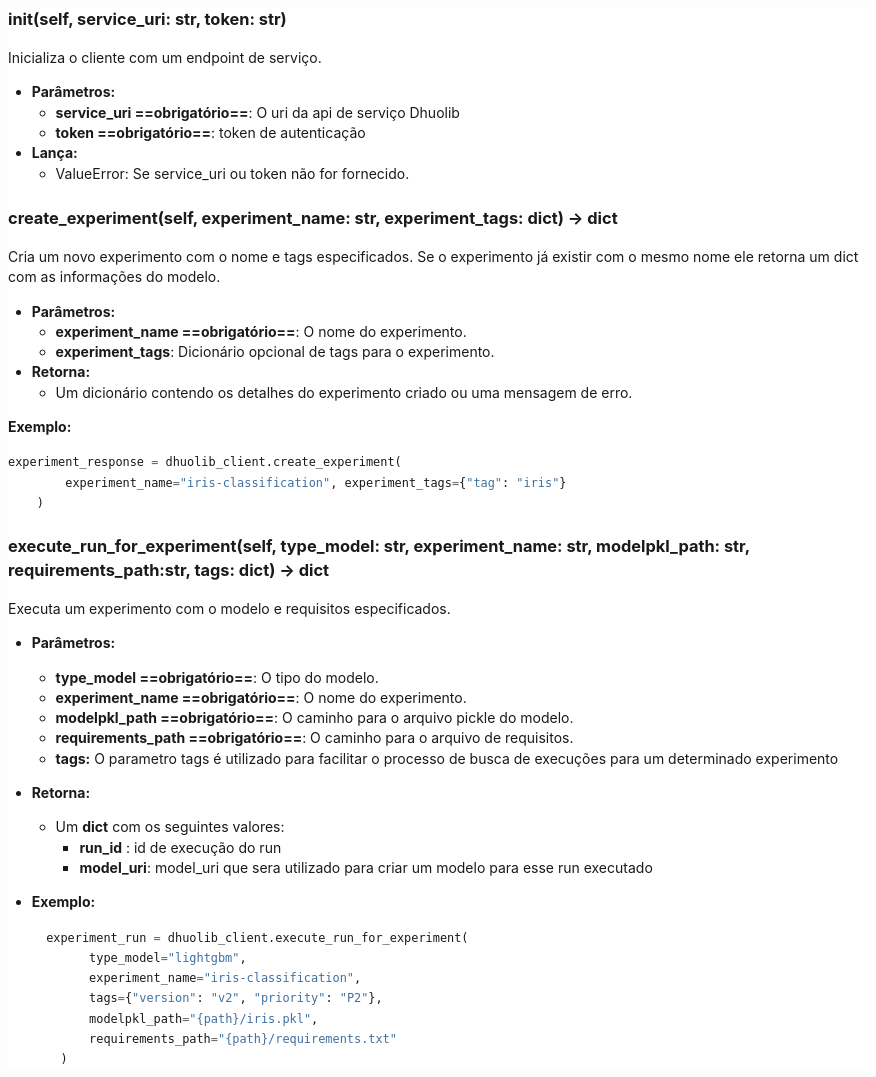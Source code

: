 ### **__init__(self, service_uri: str, token: str)**

Inicializa o cliente com um endpoint de serviço.

* **Parâmetros:**
  * **service_uri ==**obrigatório**==**: O uri da api de serviço Dhuolib
  * **token ==**obrigatório**==**:  token de autenticação
* **Lança:**
  * ValueError: Se service_uri ou token não for fornecido.

### **create_experiment(self, experiment_name: str, experiment_tags: dict) -> dict**

Cria um novo experimento com o nome e tags especificados. Se o experimento já existir com o mesmo nome ele retorna um dict com as informações do modelo.

* **Parâmetros:**
  * **experiment_name ==**obrigatório**==**: O nome do experimento.
  * **experiment_tags**: Dicionário opcional de tags para o experimento.
* **Retorna:**
  * Um dicionário contendo os detalhes do experimento criado ou uma mensagem de erro.

**Exemplo:**

```python
experiment_response = dhuolib_client.create_experiment(
        experiment_name="iris-classification", experiment_tags={"tag": "iris"}
    )
```

### **execute_run_for_experiment(self, type_model: str, experiment_name: str, modelpkl_path: str, requirements_path:str, tags: dict) -> dict**

Executa um experimento com o modelo e requisitos especificados.

* **Parâmetros:**
  * **type_model ==**obrigatório**==**: O tipo do modelo.
  * **experiment_name ==**obrigatório**==**: O nome do  experimento.
  * **modelpkl_path ==**obrigatório**==**: O caminho para o arquivo pickle do modelo.
  * **requirements_path ==**obrigatório**==**: O caminho para o arquivo de requisitos.
  * **tags:** O parametro tags é utilizado para facilitar o processo de busca de execuções para um determinado experimento
* **Retorna:**
  * Um **dict** com os seguintes valores:
    * **run_id** : id de execução do run 
    * **model_uri**:  model_uri que sera utilizado para criar um modelo para esse run executado
* **Exemplo:**

  ```python
    experiment_run = dhuolib_client.execute_run_for_experiment(
          type_model="lightgbm",
          experiment_name="iris-classification",
          tags={"version": "v2", "priority": "P2"},
          modelpkl_path="{path}/iris.pkl",
          requirements_path="{path}/requirements.txt"
      )
  ```
